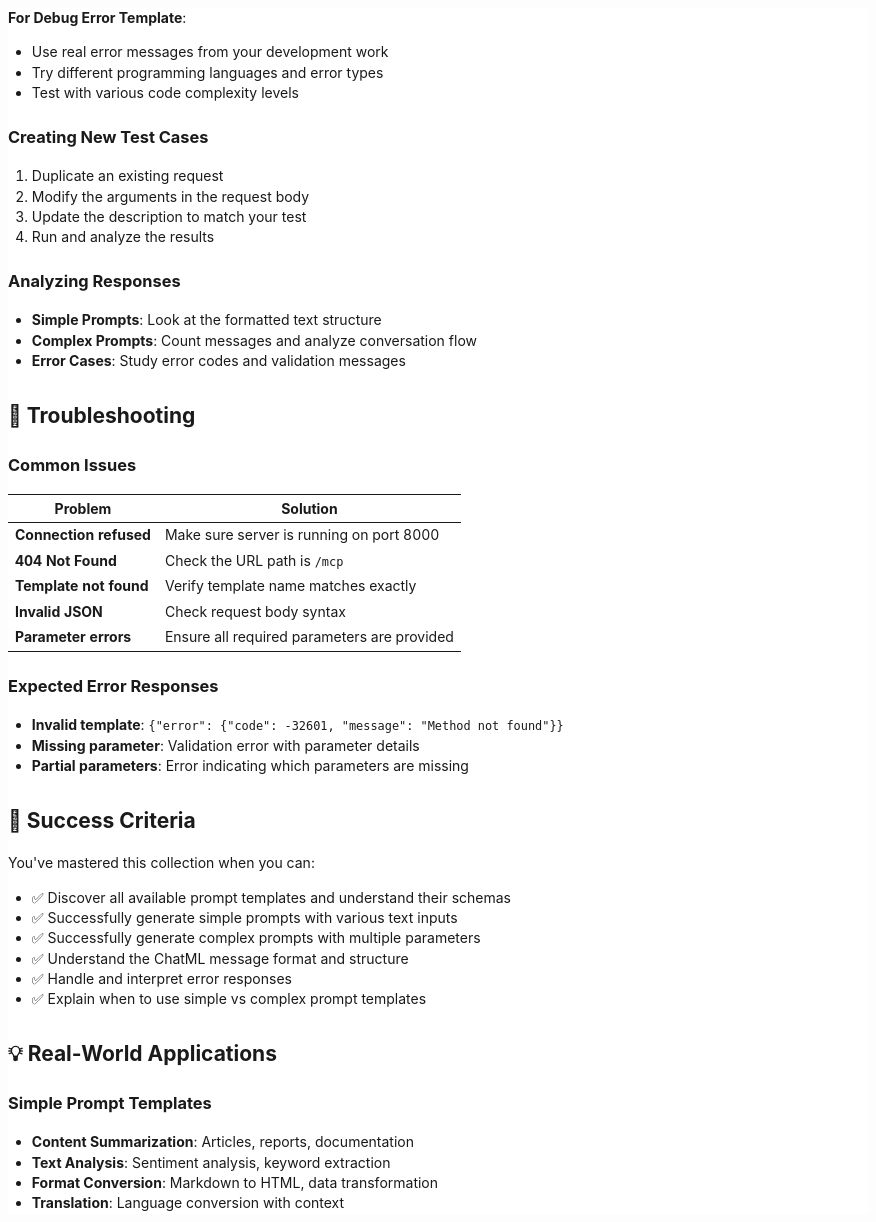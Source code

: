 **For Debug Error Template**:
- Use real error messages from your development work
- Try different programming languages and error types
- Test with various code complexity levels

### Creating New Test Cases
1. Duplicate an existing request
2. Modify the arguments in the request body
3. Update the description to match your test
4. Run and analyze the results

### Analyzing Responses
- **Simple Prompts**: Look at the formatted text structure
- **Complex Prompts**: Count messages and analyze conversation flow
- **Error Cases**: Study error codes and validation messages

## 🐛 Troubleshooting

### Common Issues

| Problem | Solution |
|---------|----------|
| **Connection refused** | Make sure server is running on port 8000 |
| **404 Not Found** | Check the URL path is `/mcp` |
| **Template not found** | Verify template name matches exactly |
| **Invalid JSON** | Check request body syntax |
| **Parameter errors** | Ensure all required parameters are provided |

### Expected Error Responses
- **Invalid template**: `{"error": {"code": -32601, "message": "Method not found"}}`
- **Missing parameter**: Validation error with parameter details
- **Partial parameters**: Error indicating which parameters are missing

## 🎯 Success Criteria

You've mastered this collection when you can:
- ✅ Discover all available prompt templates and understand their schemas
- ✅ Successfully generate simple prompts with various text inputs
- ✅ Successfully generate complex prompts with multiple parameters
- ✅ Understand the ChatML message format and structure
- ✅ Handle and interpret error responses
- ✅ Explain when to use simple vs complex prompt templates

## 💡 Real-World Applications

### Simple Prompt Templates
- **Content Summarization**: Articles, reports, documentation
- **Text Analysis**: Sentiment analysis, keyword extraction
- **Format Conversion**: Markdown to HTML, data transformation
- **Translation**: Language conversion with context
